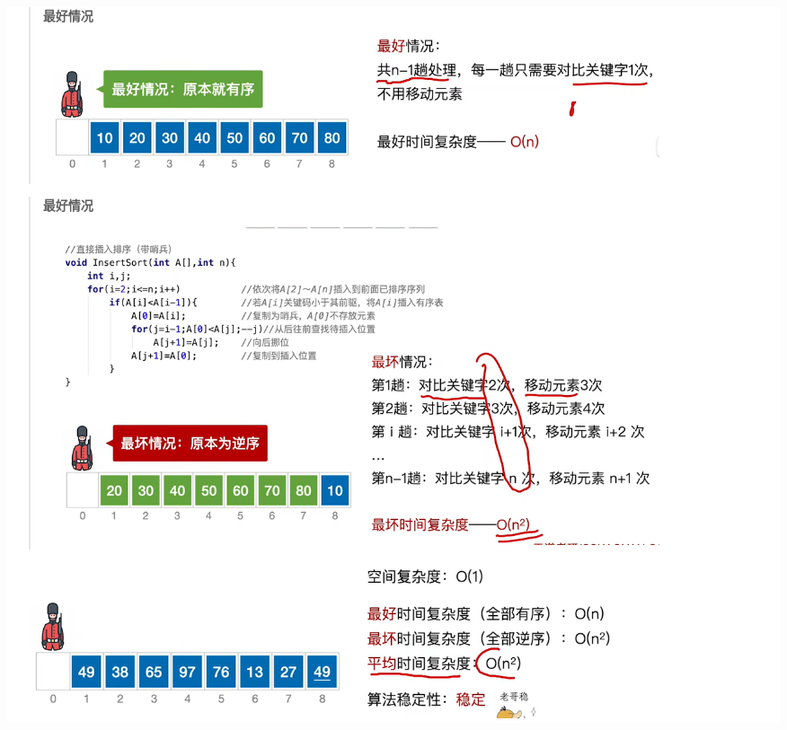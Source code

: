 

> **最好情况**
>
> <img src="(数据结构-查找-排序).assets/image-20221117001541587.png" alt="image-20221117001541587" style="zoom:67%;" /> 

> **最好情况**
>
> <img src="(数据结构-查找-排序).assets/image-20221117003200989.png" alt="image-20221117003200989" style="zoom:67%;" /> 

<img src="(数据结构-查找-排序).assets/image-20221117003240492.png" alt="image-20221117003240492" style="zoom:67%;" /> 
